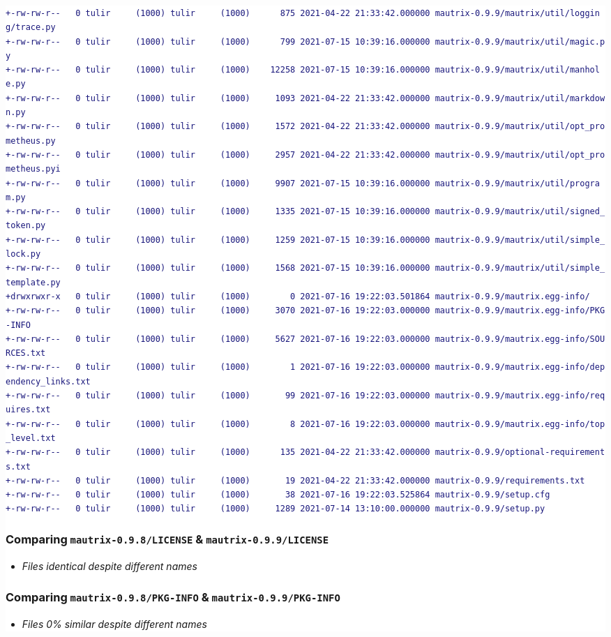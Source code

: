 ```diff
+-rw-rw-r--   0 tulir     (1000) tulir     (1000)      875 2021-04-22 21:33:42.000000 mautrix-0.9.9/mautrix/util/logging/trace.py
+-rw-rw-r--   0 tulir     (1000) tulir     (1000)      799 2021-07-15 10:39:16.000000 mautrix-0.9.9/mautrix/util/magic.py
+-rw-rw-r--   0 tulir     (1000) tulir     (1000)    12258 2021-07-15 10:39:16.000000 mautrix-0.9.9/mautrix/util/manhole.py
+-rw-rw-r--   0 tulir     (1000) tulir     (1000)     1093 2021-04-22 21:33:42.000000 mautrix-0.9.9/mautrix/util/markdown.py
+-rw-rw-r--   0 tulir     (1000) tulir     (1000)     1572 2021-04-22 21:33:42.000000 mautrix-0.9.9/mautrix/util/opt_prometheus.py
+-rw-rw-r--   0 tulir     (1000) tulir     (1000)     2957 2021-04-22 21:33:42.000000 mautrix-0.9.9/mautrix/util/opt_prometheus.pyi
+-rw-rw-r--   0 tulir     (1000) tulir     (1000)     9907 2021-07-15 10:39:16.000000 mautrix-0.9.9/mautrix/util/program.py
+-rw-rw-r--   0 tulir     (1000) tulir     (1000)     1335 2021-07-15 10:39:16.000000 mautrix-0.9.9/mautrix/util/signed_token.py
+-rw-rw-r--   0 tulir     (1000) tulir     (1000)     1259 2021-07-15 10:39:16.000000 mautrix-0.9.9/mautrix/util/simple_lock.py
+-rw-rw-r--   0 tulir     (1000) tulir     (1000)     1568 2021-07-15 10:39:16.000000 mautrix-0.9.9/mautrix/util/simple_template.py
+drwxrwxr-x   0 tulir     (1000) tulir     (1000)        0 2021-07-16 19:22:03.501864 mautrix-0.9.9/mautrix.egg-info/
+-rw-rw-r--   0 tulir     (1000) tulir     (1000)     3070 2021-07-16 19:22:03.000000 mautrix-0.9.9/mautrix.egg-info/PKG-INFO
+-rw-rw-r--   0 tulir     (1000) tulir     (1000)     5627 2021-07-16 19:22:03.000000 mautrix-0.9.9/mautrix.egg-info/SOURCES.txt
+-rw-rw-r--   0 tulir     (1000) tulir     (1000)        1 2021-07-16 19:22:03.000000 mautrix-0.9.9/mautrix.egg-info/dependency_links.txt
+-rw-rw-r--   0 tulir     (1000) tulir     (1000)       99 2021-07-16 19:22:03.000000 mautrix-0.9.9/mautrix.egg-info/requires.txt
+-rw-rw-r--   0 tulir     (1000) tulir     (1000)        8 2021-07-16 19:22:03.000000 mautrix-0.9.9/mautrix.egg-info/top_level.txt
+-rw-rw-r--   0 tulir     (1000) tulir     (1000)      135 2021-04-22 21:33:42.000000 mautrix-0.9.9/optional-requirements.txt
+-rw-rw-r--   0 tulir     (1000) tulir     (1000)       19 2021-04-22 21:33:42.000000 mautrix-0.9.9/requirements.txt
+-rw-rw-r--   0 tulir     (1000) tulir     (1000)       38 2021-07-16 19:22:03.525864 mautrix-0.9.9/setup.cfg
+-rw-rw-r--   0 tulir     (1000) tulir     (1000)     1289 2021-07-14 13:10:00.000000 mautrix-0.9.9/setup.py
```

### Comparing `mautrix-0.9.8/LICENSE` & `mautrix-0.9.9/LICENSE`

 * *Files identical despite different names*

### Comparing `mautrix-0.9.8/PKG-INFO` & `mautrix-0.9.9/PKG-INFO`

 * *Files 0% similar despite different names*
